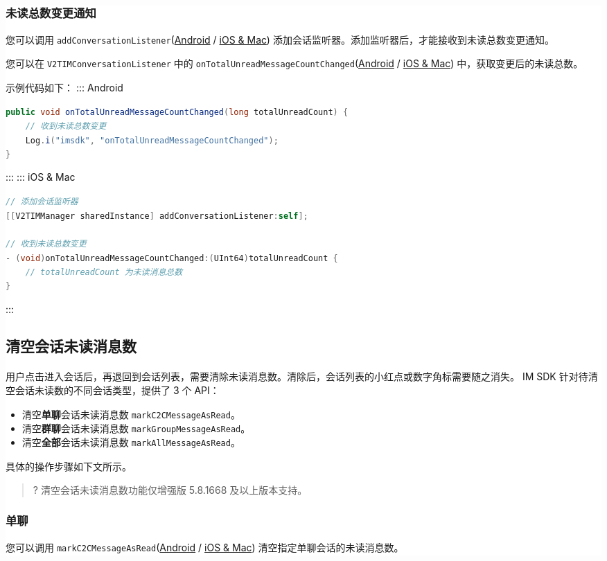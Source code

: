 ### 未读总数变更通知
您可以调用 `addConversationListener`([Android](https://im.sdk.qcloud.com/doc/zh-cn/classcom_1_1tencent_1_1imsdk_1_1v2_1_1V2TIMConversationManager.html#a806534684e5d4d01b94126cd1397fee4) / [iOS & Mac](https://im.sdk.qcloud.com/doc/zh-cn/categoryV2TIMManager_07Conversation_08.html#a39b4f352f1740171fb56143149201cd9)) 添加会话监听器。添加监听器后，才能接收到未读总数变更通知。

您可以在 `V2TIMConversationListener` 中的 `onTotalUnreadMessageCountChanged`([Android](https://im.sdk.qcloud.com/doc/zh-cn/classcom_1_1tencent_1_1imsdk_1_1v2_1_1V2TIMConversationListener.html#a292e893a04cb092fe49c06873c1ea4b3) / [iOS & Mac](https://im.sdk.qcloud.com/doc/zh-cn/protocolV2TIMConversationListener-p.html#ab254716e0edb04a0192fb56d27b611e4)) 中，获取变更后的未读总数。

示例代码如下：
<dx-tabs>
::: Android
```java
public void onTotalUnreadMessageCountChanged(long totalUnreadCount) {
    // 收到未读总数变更
    Log.i("imsdk", "onTotalUnreadMessageCountChanged");
}
```
:::
::: iOS & Mac
```objectivec
// 添加会话监听器
[[V2TIMManager sharedInstance] addConversationListener:self];

// 收到未读总数变更
- (void)onTotalUnreadMessageCountChanged:(UInt64)totalUnreadCount {
    // totalUnreadCount 为未读消息总数
}
```
:::
</dx-tabs>

    
[](id:markMessageAsRead)
## 清空会话未读消息数
用户点击进入会话后，再退回到会话列表，需要清除未读消息数。清除后，会话列表的小红点或数字角标需要随之消失。
IM SDK 针对待清空会话未读数的不同会话类型，提供了 3 个 API：
* 清空**单聊**会话未读消息数 `markC2CMessageAsRead`。
* 清空**群聊**会话未读消息数 `markGroupMessageAsRead`。
* 清空**全部**会话未读消息数 `markAllMessageAsRead`。

具体的操作步骤如下文所示。

>? 清空会话未读消息数功能仅增强版 5.8.1668 及以上版本支持。 

### 单聊
您可以调用 `markC2CMessageAsRead`([Android](https://im.sdk.qcloud.com/doc/zh-cn/classcom_1_1tencent_1_1imsdk_1_1v2_1_1V2TIMMessageManager.html#a7c09d0ba4a8018f5f9eec4760c4c7b9b) / [iOS & Mac](https://im.sdk.qcloud.com/doc/zh-cn/categoryV2TIMManager_07Message_08.html#acb3a67bd2fa131b50c611a48fa78f34d)) 清空指定单聊会话的未读消息数。
